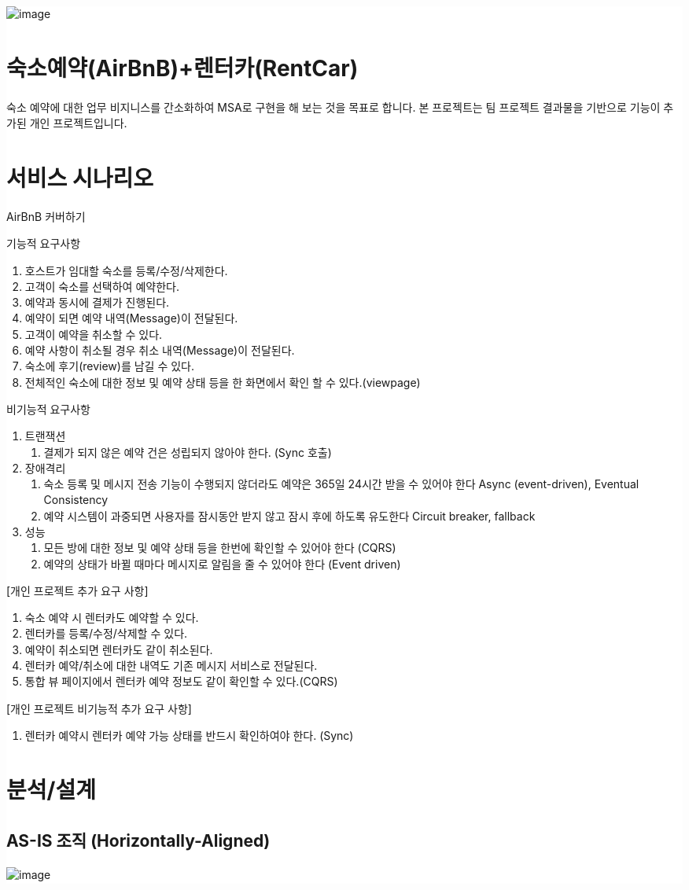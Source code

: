 ![image](https://user-images.githubusercontent.com/15603058/119284989-fefe2580-bc7b-11eb-99ca-7a9e4183c16f.jpg)

# 숙소예약(AirBnB)+렌터카(RentCar)

숙소 예약에 대한 업무 비지니스를 간소화하여 MSA로 구현을 해 보는 것을 목표로 합니다.
본 프로젝트는 팀 프로젝트 결과물을 기반으로 기능이 추가된 개인 프로젝트입니다.


# 서비스 시나리오

AirBnB 커버하기

기능적 요구사항
1. 호스트가 임대할 숙소를 등록/수정/삭제한다.
2. 고객이 숙소를 선택하여 예약한다.
3. 예약과 동시에 결제가 진행된다.
4. 예약이 되면 예약 내역(Message)이 전달된다.
5. 고객이 예약을 취소할 수 있다.
6. 예약 사항이 취소될 경우 취소 내역(Message)이 전달된다.
7. 숙소에 후기(review)를 남길 수 있다.
8. 전체적인 숙소에 대한 정보 및 예약 상태 등을 한 화면에서 확인 할 수 있다.(viewpage)

비기능적 요구사항
1. 트랜잭션
    1. 결제가 되지 않은 예약 건은 성립되지 않아야 한다.  (Sync 호출)
1. 장애격리
    1. 숙소 등록 및 메시지 전송 기능이 수행되지 않더라도 예약은 365일 24시간 받을 수 있어야 한다  Async (event-driven), Eventual Consistency
    1. 예약 시스템이 과중되면 사용자를 잠시동안 받지 않고 잠시 후에 하도록 유도한다  Circuit breaker, fallback
1. 성능
    1. 모든 방에 대한 정보 및 예약 상태 등을 한번에 확인할 수 있어야 한다  (CQRS)
    1. 예약의 상태가 바뀔 때마다 메시지로 알림을 줄 수 있어야 한다  (Event driven)

[개인 프로젝트 추가 요구 사항]
1. 숙소 예약 시 렌터카도 예약할 수 있다.
2. 렌터카를 등록/수정/삭제할 수 있다.
3. 예약이 취소되면 렌터카도 같이 취소된다.
4. 렌터카 예약/취소에 대한 내역도 기존 메시지 서비스로 전달된다.
5. 통합 뷰 페이지에서 렌터카 예약 정보도 같이 확인할 수 있다.(CQRS)

[개인 프로젝트 비기능적 추가 요구 사항]
1. 렌터카 예약시 렌터카 예약 가능 상태를 반드시 확인하여야 한다. (Sync)



# 분석/설계

## AS-IS 조직 (Horizontally-Aligned)
  ![image](https://user-images.githubusercontent.com/77129832/119316165-96ca3680-bcb1-11eb-9a91-f2b627890bab.png)
